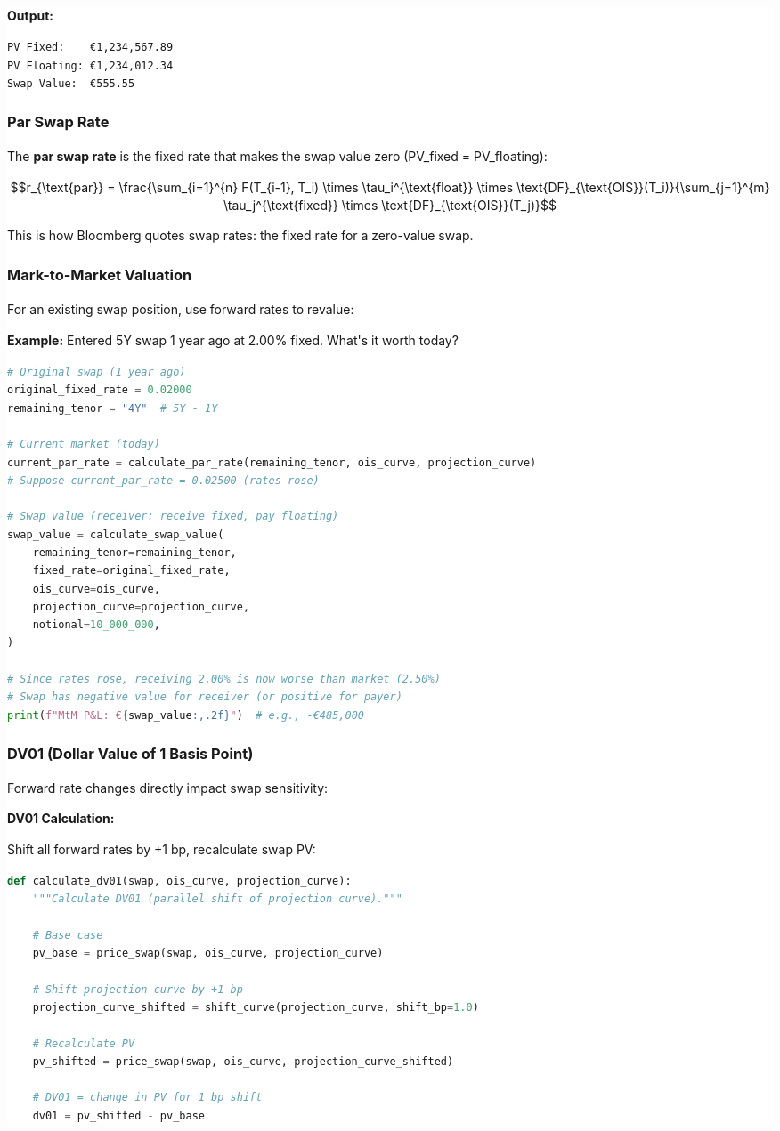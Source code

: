 **Output:**
```
PV Fixed:    €1,234,567.89
PV Floating: €1,234,012.34
Swap Value:  €555.55
```

### Par Swap Rate

The **par swap rate** is the fixed rate that makes the swap value zero (PV_fixed = PV_floating):

$$r_{\text{par}} = \frac{\sum_{i=1}^{n} F(T_{i-1}, T_i) \times \tau_i^{\text{float}} \times \text{DF}_{\text{OIS}}(T_i)}{\sum_{j=1}^{m} \tau_j^{\text{fixed}} \times \text{DF}_{\text{OIS}}(T_j)}$$

This is how Bloomberg quotes swap rates: the fixed rate for a zero-value swap.

### Mark-to-Market Valuation

For an existing swap position, use forward rates to revalue:

**Example:** Entered 5Y swap 1 year ago at 2.00% fixed. What's it worth today?

```python
# Original swap (1 year ago)
original_fixed_rate = 0.02000
remaining_tenor = "4Y"  # 5Y - 1Y

# Current market (today)
current_par_rate = calculate_par_rate(remaining_tenor, ois_curve, projection_curve)
# Suppose current_par_rate = 0.02500 (rates rose)

# Swap value (receiver: receive fixed, pay floating)
swap_value = calculate_swap_value(
    remaining_tenor=remaining_tenor,
    fixed_rate=original_fixed_rate,
    ois_curve=ois_curve,
    projection_curve=projection_curve,
    notional=10_000_000,
)

# Since rates rose, receiving 2.00% is now worse than market (2.50%)
# Swap has negative value for receiver (or positive for payer)
print(f"MtM P&L: €{swap_value:,.2f}")  # e.g., -€485,000
```

### DV01 (Dollar Value of 1 Basis Point)

Forward rate changes directly impact swap sensitivity:

**DV01 Calculation:**

Shift all forward rates by +1 bp, recalculate swap PV:

```python
def calculate_dv01(swap, ois_curve, projection_curve):
    """Calculate DV01 (parallel shift of projection curve)."""

    # Base case
    pv_base = price_swap(swap, ois_curve, projection_curve)

    # Shift projection curve by +1 bp
    projection_curve_shifted = shift_curve(projection_curve, shift_bp=1.0)

    # Recalculate PV
    pv_shifted = price_swap(swap, ois_curve, projection_curve_shifted)

    # DV01 = change in PV for 1 bp shift
    dv01 = pv_shifted - pv_base
```